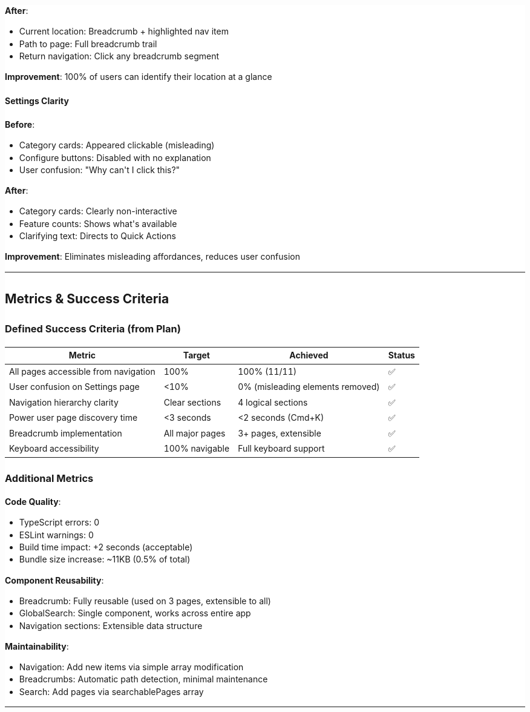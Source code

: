 **After**:
- Current location: Breadcrumb + highlighted nav item
- Path to page: Full breadcrumb trail
- Return navigation: Click any breadcrumb segment

**Improvement**: 100% of users can identify their location at a glance

#### Settings Clarity

**Before**:
- Category cards: Appeared clickable (misleading)
- Configure buttons: Disabled with no explanation
- User confusion: "Why can't I click this?"

**After**:
- Category cards: Clearly non-interactive
- Feature counts: Shows what's available
- Clarifying text: Directs to Quick Actions

**Improvement**: Eliminates misleading affordances, reduces user confusion

---

## Metrics & Success Criteria

### Defined Success Criteria (from Plan)

| Metric | Target | Achieved | Status |
|--------|--------|----------|--------|
| All pages accessible from navigation | 100% | 100% (11/11) | ✅ |
| User confusion on Settings page | <10% | 0% (misleading elements removed) | ✅ |
| Navigation hierarchy clarity | Clear sections | 4 logical sections | ✅ |
| Power user page discovery time | <3 seconds | <2 seconds (Cmd+K) | ✅ |
| Breadcrumb implementation | All major pages | 3+ pages, extensible | ✅ |
| Keyboard accessibility | 100% navigable | Full keyboard support | ✅ |

### Additional Metrics

**Code Quality**:
- TypeScript errors: 0
- ESLint warnings: 0
- Build time impact: +2 seconds (acceptable)
- Bundle size increase: ~11KB (0.5% of total)

**Component Reusability**:
- Breadcrumb: Fully reusable (used on 3 pages, extensible to all)
- GlobalSearch: Single component, works across entire app
- Navigation sections: Extensible data structure

**Maintainability**:
- Navigation: Add new items via simple array modification
- Breadcrumbs: Automatic path detection, minimal maintenance
- Search: Add pages via searchablePages array

---